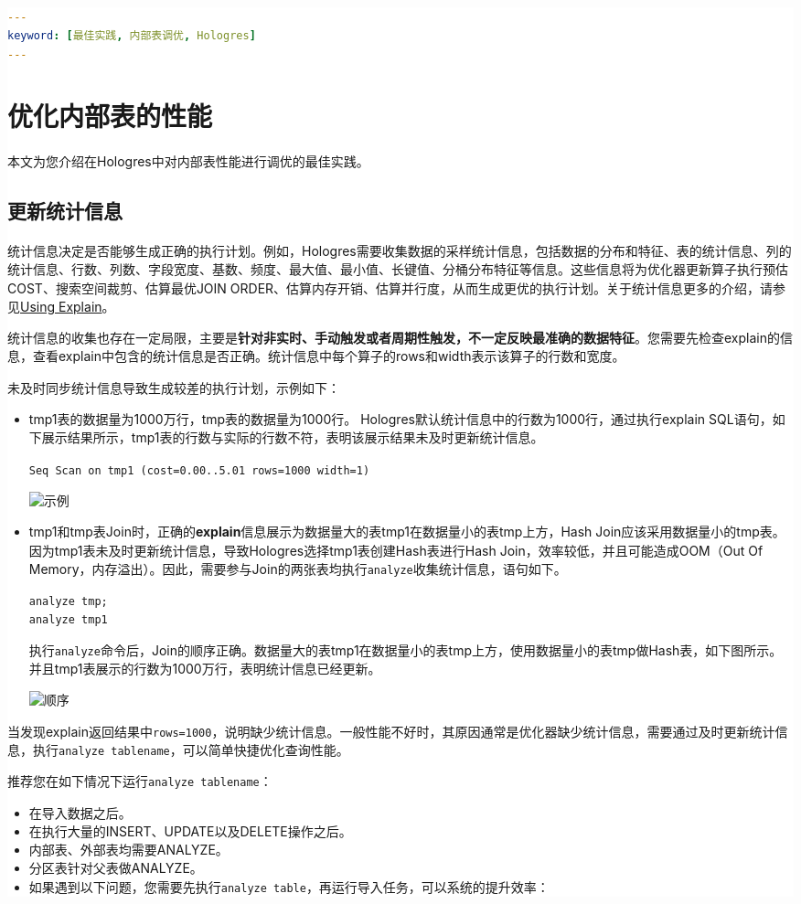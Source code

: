 ```yaml
---
keyword: [最佳实践, 内部表调优, Hologres]
---
```


# 优化内部表的性能

本文为您介绍在Hologres中对内部表性能进行调优的最佳实践。

## 更新统计信息

统计信息决定是否能够生成正确的执行计划。例如，Hologres需要收集数据的采样统计信息，包括数据的分布和特征、表的统计信息、列的统计信息、行数、列数、字段宽度、基数、频度、最大值、最小值、长键值、分桶分布特征等信息。这些信息将为优化器更新算子执行预估COST、搜索空间裁剪、估算最优JOIN ORDER、估算内存开销、估算并行度，从而生成更优的执行计划。关于统计信息更多的介绍，请参见[Using Explain](https://www.postgresql.org/docs/11/using-explain.html)。

统计信息的收集也存在一定局限，主要是**针对非实时、手动触发或者周期性触发，不一定反映最准确的数据特征**。您需要先检查explain的信息，查看explain中包含的统计信息是否正确。统计信息中每个算子的rows和width表示该算子的行数和宽度。

未及时同步统计信息导致生成较差的执行计划，示例如下：

-   tmp1表的数据量为1000万行，tmp表的数据量为1000行。 Hologres默认统计信息中的行数为1000行，通过执行explain SQL语句，如下展示结果所示，tmp1表的行数与实际的行数不符，表明该展示结果未及时更新统计信息。

    ```
    Seq Scan on tmp1 (cost=0.00..5.01 rows=1000 width=1)
    ```

    ![示例](https://static-aliyun-doc.oss-accelerate.aliyuncs.com/assets/img/zh-CN/5947469951/p162831.png)

-   tmp1和tmp表Join时，正确的**explain**信息展示为数据量大的表tmp1在数据量小的表tmp上方，Hash Join应该采用数据量小的tmp表。因为tmp1表未及时更新统计信息，导致Hologres选择tmp1表创建Hash表进行Hash Join，效率较低，并且可能造成OOM（Out Of Memory，内存溢出）。因此，需要参与Join的两张表均执行`analyze`收集统计信息，语句如下。

    ```
    analyze tmp;
    analyze tmp1
    ```

    执行`analyze`命令后，Join的顺序正确。数据量大的表tmp1在数据量小的表tmp上方，使用数据量小的表tmp做Hash表，如下图所示。并且tmp1表展示的行数为1000万行，表明统计信息已经更新。

    ![顺序](https://static-aliyun-doc.oss-accelerate.aliyuncs.com/assets/img/zh-CN/5947469951/p162838.png)


当发现explain返回结果中`rows=1000`，说明缺少统计信息。一般性能不好时，其原因通常是优化器缺少统计信息，需要通过及时更新统计信息，执行`analyze tablename`，可以简单快捷优化查询性能。

推荐您在如下情况下运行`analyze tablename`：

-   在导入数据之后。
-   在执行大量的INSERT、UPDATE以及DELETE操作之后。
-   内部表、外部表均需要ANALYZE。
-   分区表针对父表做ANALYZE。
-   如果遇到以下问题，您需要先执行`analyze table`，再运行导入任务，可以系统的提升效率：
